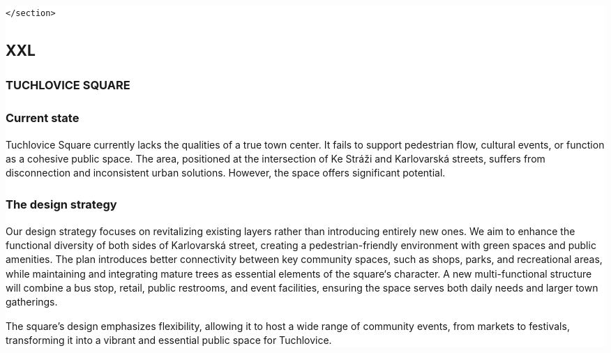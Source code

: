     </section>

<section>
    <h1>XXL</h1>
    <h3>TUCHLOVICE SQUARE</h3>
    <h3>Current state</h3>

<p>Tuchlovice Square currently lacks the qualities of a true town center. It fails to support pedestrian flow, cultural events, or function as a cohesive public space. The area, positioned at the intersection of Ke Stráži and Karlovarská streets, suffers from disconnection and inconsistent urban solutions. However, the space offers significant potential.</p>

<h3>The design strategy</h3>

<p>Our design strategy focuses on revitalizing existing layers rather than introducing entirely new ones. We aim to enhance the functional diversity of both sides of Karlovarská street, creating a pedestrian-friendly environment with green spaces and public amenities. The plan introduces better connectivity between key community spaces, such as shops, parks, and recreational areas, while maintaining and integrating mature trees as essential elements of the square‘s character. A new multi-functional structure will combine a bus stop, retail, public restrooms, and event facilities, ensuring the space serves both daily needs and larger town gatherings.</p>

<p>The square’s design emphasizes flexibility, allowing it to host a wide range of community events, from markets to festivals, transforming it into a vibrant and essential public space for Tuchlovice.</p>
</section>
